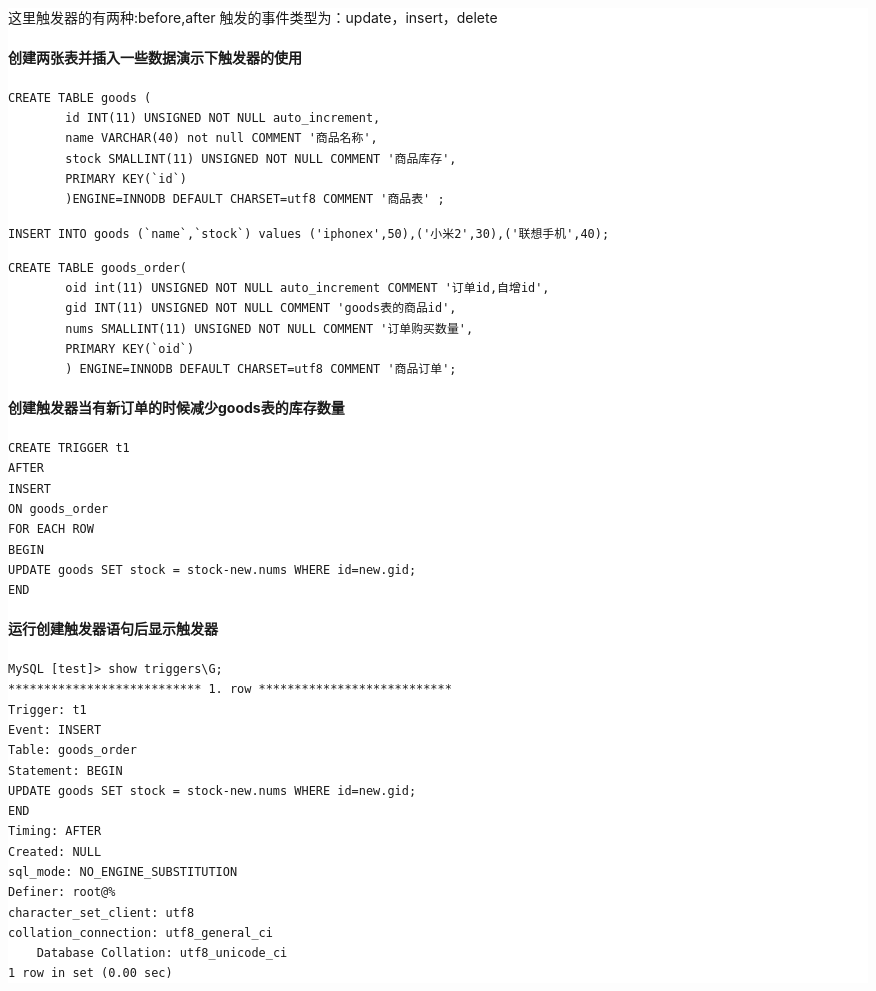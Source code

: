 这里触发器的有两种:before,after
触发的事件类型为：update，insert，delete
#### 创建两张表并插入一些数据演示下触发器的使用
```
CREATE TABLE goods (
        id INT(11) UNSIGNED NOT NULL auto_increment,
        name VARCHAR(40) not null COMMENT '商品名称',
        stock SMALLINT(11) UNSIGNED NOT NULL COMMENT '商品库存',
        PRIMARY KEY(`id`)
        )ENGINE=INNODB DEFAULT CHARSET=utf8 COMMENT '商品表' ;
```

```
INSERT INTO goods (`name`,`stock`) values ('iphonex',50),('小米2',30),('联想手机',40);
```

```
CREATE TABLE goods_order(
        oid int(11) UNSIGNED NOT NULL auto_increment COMMENT '订单id,自增id',
        gid INT(11) UNSIGNED NOT NULL COMMENT 'goods表的商品id',
        nums SMALLINT(11) UNSIGNED NOT NULL COMMENT '订单购买数量',
        PRIMARY KEY(`oid`)
        ) ENGINE=INNODB DEFAULT CHARSET=utf8 COMMENT '商品订单';
```

#### 创建触发器当有新订单的时候减少goods表的库存数量
```
CREATE TRIGGER t1
AFTER
INSERT 
ON goods_order
FOR EACH ROW
BEGIN
UPDATE goods SET stock = stock-new.nums WHERE id=new.gid;
END
```

#### 运行创建触发器语句后显示触发器
```
MySQL [test]> show triggers\G;
*************************** 1. row ***************************
Trigger: t1
Event: INSERT
Table: goods_order
Statement: BEGIN
UPDATE goods SET stock = stock-new.nums WHERE id=new.gid;
END
Timing: AFTER
Created: NULL
sql_mode: NO_ENGINE_SUBSTITUTION
Definer: root@%
character_set_client: utf8
collation_connection: utf8_general_ci
    Database Collation: utf8_unicode_ci
1 row in set (0.00 sec)
```
